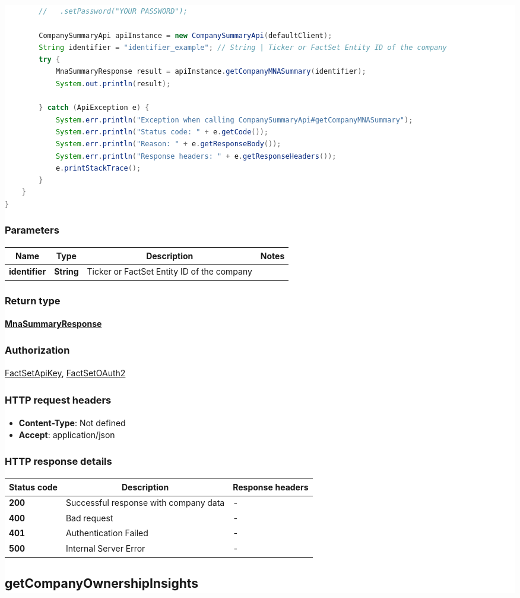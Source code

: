 ```java
        //   .setPassword("YOUR PASSWORD");

        CompanySummaryApi apiInstance = new CompanySummaryApi(defaultClient);
        String identifier = "identifier_example"; // String | Ticker or FactSet Entity ID of the company
        try {
            MnaSummaryResponse result = apiInstance.getCompanyMNASummary(identifier);
            System.out.println(result);

        } catch (ApiException e) {
            System.err.println("Exception when calling CompanySummaryApi#getCompanyMNASummary");
            System.err.println("Status code: " + e.getCode());
            System.err.println("Reason: " + e.getResponseBody());
            System.err.println("Response headers: " + e.getResponseHeaders());
            e.printStackTrace();
        }
    }
}
```

### Parameters


Name | Type | Description  | Notes
------------- | ------------- | ------------- | -------------
 **identifier** | **String**| Ticker or FactSet Entity ID of the company |

### Return type

[**MnaSummaryResponse**](MnaSummaryResponse.md)

### Authorization

[FactSetApiKey](../README.md#FactSetApiKey), [FactSetOAuth2](../README.md#FactSetOAuth2)

### HTTP request headers

- **Content-Type**: Not defined
- **Accept**: application/json

### HTTP response details
| Status code | Description | Response headers |
|-------------|-------------|------------------|
| **200** | Successful response with company data |  -  |
| **400** | Bad request |  -  |
| **401** | Authentication Failed |  -  |
| **500** | Internal Server Error |  -  |


## getCompanyOwnershipInsights
